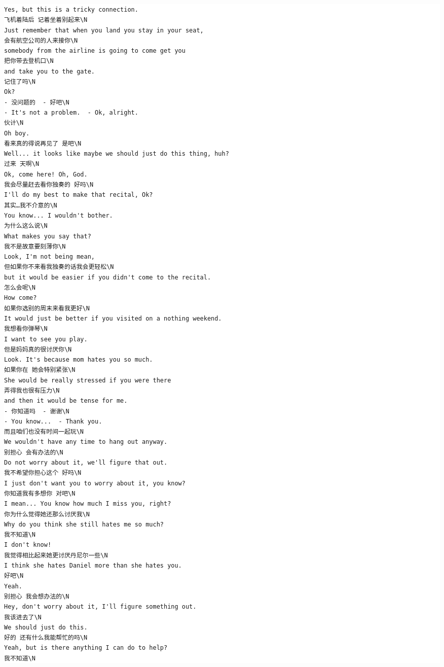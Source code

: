 	Yes, but this is a tricky connection.
	飞机着陆后 记着坐着别起来\N
	Just remember that when you land you stay in your seat,
	会有航空公司的人来接你\N
	somebody from the airline is going to come get you
	把你带去登机口\N
	and take you to the gate.
	记住了吗\N
	Ok?
	- 没问题的  - 好吧\N
	- It's not a problem.  - Ok, alright.
	伙计\N
	Oh boy.
	看来真的得说再见了 是吧\N
	Well... it looks like maybe we should just do this thing, huh?
	过来 天啊\N
	Ok, come here! Oh, God.
	我会尽量赶去看你独奏的 好吗\N
	I'll do my best to make that recital, Ok?
	其实…我不介意的\N
	You know... I wouldn't bother.
	为什么这么说\N
	What makes you say that?
	我不是故意要刻薄你\N
	Look, I'm not being mean,
	但如果你不来看我独奏的话我会更轻松\N
	but it would be easier if you didn't come to the recital.
	怎么会呢\N
	How come?
	如果你选别的周末来看我更好\N
	It would just be better if you visited on a nothing weekend.
	我想看你弹琴\N
	I want to see you play.
	但是妈妈真的很讨厌你\N
	Look. It's because mom hates you so much.
	如果你在 她会特别紧张\N
	She would be really stressed if you were there
	弄得我也很有压力\N
	and then it would be tense for me.
	- 你知道吗  - 谢谢\N
	- You know...  - Thank you.
	而且咱们也没有时间一起玩\N
	We wouldn't have any time to hang out anyway.
	别担心 会有办法的\N
	Do not worry about it, we'll figure that out.
	我不希望你担心这个 好吗\N
	I just don't want you to worry about it, you know?
	你知道我有多想你 对吧\N
	I mean... You know how much I miss you, right?
	你为什么觉得她还那么讨厌我\N
	Why do you think she still hates me so much?
	我不知道\N
	I don't know!
	我觉得相比起来她更讨厌丹尼尔一些\N
	I think she hates Daniel more than she hates you.
	好吧\N
	Yeah.
	别担心 我会想办法的\N
	Hey, don't worry about it, I'll figure something out.
	我该进去了\N
	We should just do this.
	好的 还有什么我能帮忙的吗\N
	Yeah, but is there anything I can do to help?
	我不知道\N